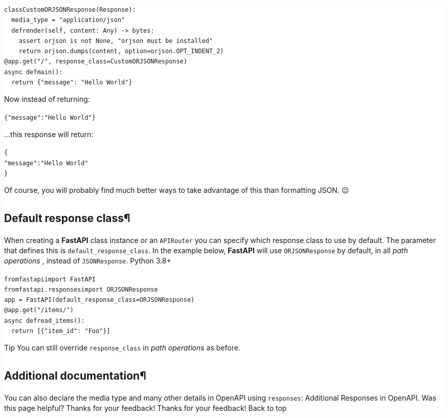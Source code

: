 ```
classCustomORJSONResponse(Response):
  media_type = "application/json"
  defrender(self, content: Any) -> bytes:
    assert orjson is not None, "orjson must be installed"
    return orjson.dumps(content, option=orjson.OPT_INDENT_2)
@app.get("/", response_class=CustomORJSONResponse)
async defmain():
  return {"message": "Hello World"}

```

Now instead of returning:
```
{"message":"Hello World"}

```

...this response will return:
```
{
"message":"Hello World"
}

```

Of course, you will probably find much better ways to take advantage of this than formatting JSON. 😉
## Default response class¶
When creating a **FastAPI** class instance or an `APIRouter` you can specify which response class to use by default.
The parameter that defines this is `default_response_class`.
In the example below, **FastAPI** will use `ORJSONResponse` by default, in all _path operations_ , instead of `JSONResponse`.
Python 3.8+
```
fromfastapiimport FastAPI
fromfastapi.responsesimport ORJSONResponse
app = FastAPI(default_response_class=ORJSONResponse)
@app.get("/items/")
async defread_items():
  return [{"item_id": "Foo"}]

```

Tip
You can still override `response_class` in _path operations_ as before.
## Additional documentation¶
You can also declare the media type and many other details in OpenAPI using `responses`: Additional Responses in OpenAPI.
Was this page helpful? 
Thanks for your feedback! 
Thanks for your feedback! 
Back to top 
